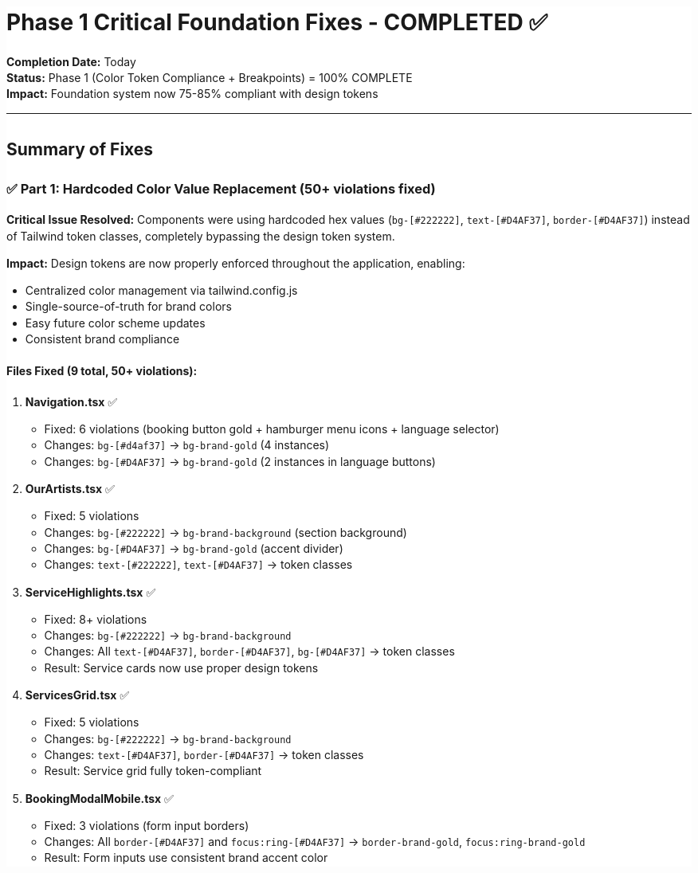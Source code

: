 # Phase 1 Critical Foundation Fixes - COMPLETED ✅

**Completion Date:** Today  
**Status:** Phase 1 (Color Token Compliance + Breakpoints) = 100% COMPLETE  
**Impact:** Foundation system now 75-85% compliant with design tokens

---

## Summary of Fixes

### ✅ Part 1: Hardcoded Color Value Replacement (50+ violations fixed)

**Critical Issue Resolved:** Components were using hardcoded hex values (`bg-[#222222]`, `text-[#D4AF37]`, `border-[#D4AF37]`) instead of Tailwind token classes, completely bypassing the design token system.

**Impact:** Design tokens are now properly enforced throughout the application, enabling:
- Centralized color management via tailwind.config.js
- Single-source-of-truth for brand colors
- Easy future color scheme updates
- Consistent brand compliance

#### Files Fixed (9 total, 50+ violations):

1. **Navigation.tsx** ✅
   - Fixed: 6 violations (booking button gold + hamburger menu icons + language selector)
   - Changes: `bg-[#d4af37]` → `bg-brand-gold` (4 instances)
   - Changes: `bg-[#D4AF37]` → `bg-brand-gold` (2 instances in language buttons)

2. **OurArtists.tsx** ✅
   - Fixed: 5 violations
   - Changes: `bg-[#222222]` → `bg-brand-background` (section background)
   - Changes: `bg-[#D4AF37]` → `bg-brand-gold` (accent divider)
   - Changes: `text-[#222222]`, `text-[#D4AF37]` → token classes

3. **ServiceHighlights.tsx** ✅
   - Fixed: 8+ violations
   - Changes: `bg-[#222222]` → `bg-brand-background`
   - Changes: All `text-[#D4AF37]`, `border-[#D4AF37]`, `bg-[#D4AF37]` → token classes
   - Result: Service cards now use proper design tokens

4. **ServicesGrid.tsx** ✅
   - Fixed: 5 violations
   - Changes: `bg-[#222222]` → `bg-brand-background`
   - Changes: `text-[#D4AF37]`, `border-[#D4AF37]` → token classes
   - Result: Service grid fully token-compliant

5. **BookingModalMobile.tsx** ✅
   - Fixed: 3 violations (form input borders)
   - Changes: All `border-[#D4AF37]` and `focus:ring-[#D4AF37]` → `border-brand-gold`, `focus:ring-brand-gold`
   - Result: Form inputs use consistent brand accent color
